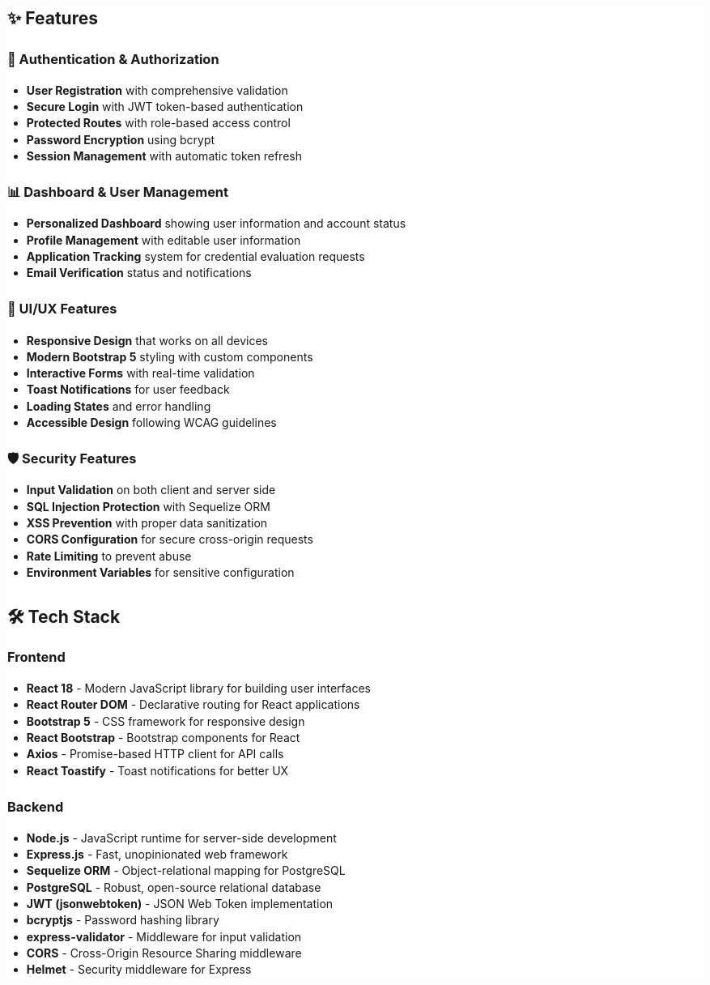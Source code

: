 ## ✨ Features

### 🔐 Authentication & Authorization
- **User Registration** with comprehensive validation
- **Secure Login** with JWT token-based authentication
- **Protected Routes** with role-based access control
- **Password Encryption** using bcrypt
- **Session Management** with automatic token refresh

### 📊 Dashboard & User Management
- **Personalized Dashboard** showing user information and account status
- **Profile Management** with editable user information
- **Application Tracking** system for credential evaluation requests
- **Email Verification** status and notifications

### 🎨 UI/UX Features
- **Responsive Design** that works on all devices
- **Modern Bootstrap 5** styling with custom components
- **Interactive Forms** with real-time validation
- **Toast Notifications** for user feedback
- **Loading States** and error handling
- **Accessible Design** following WCAG guidelines

### 🛡️ Security Features
- **Input Validation** on both client and server side
- **SQL Injection Protection** with Sequelize ORM
- **XSS Prevention** with proper data sanitization
- **CORS Configuration** for secure cross-origin requests
- **Rate Limiting** to prevent abuse
- **Environment Variables** for sensitive configuration

## 🛠️ Tech Stack

### Frontend
- **React 18** - Modern JavaScript library for building user interfaces
- **React Router DOM** - Declarative routing for React applications
- **Bootstrap 5** - CSS framework for responsive design
- **React Bootstrap** - Bootstrap components for React
- **Axios** - Promise-based HTTP client for API calls
- **React Toastify** - Toast notifications for better UX

### Backend
- **Node.js** - JavaScript runtime for server-side development
- **Express.js** - Fast, unopinionated web framework
- **Sequelize ORM** - Object-relational mapping for PostgreSQL
- **PostgreSQL** - Robust, open-source relational database
- **JWT (jsonwebtoken)** - JSON Web Token implementation
- **bcryptjs** - Password hashing library
- **express-validator** - Middleware for input validation
- **CORS** - Cross-Origin Resource Sharing middleware
- **Helmet** - Security middleware for Express

